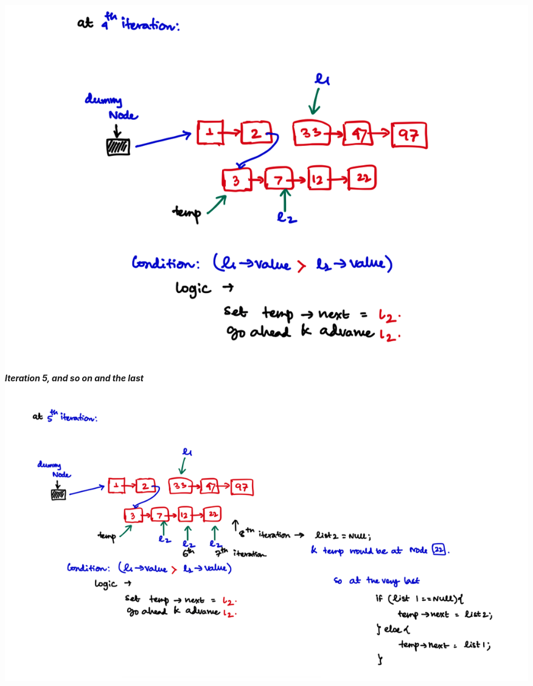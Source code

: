 ![image](../images/merge_list/iter4.png)
##### **Iteration 5, and so on and the last**
![image](../images/merge_list/iterlast.png)
